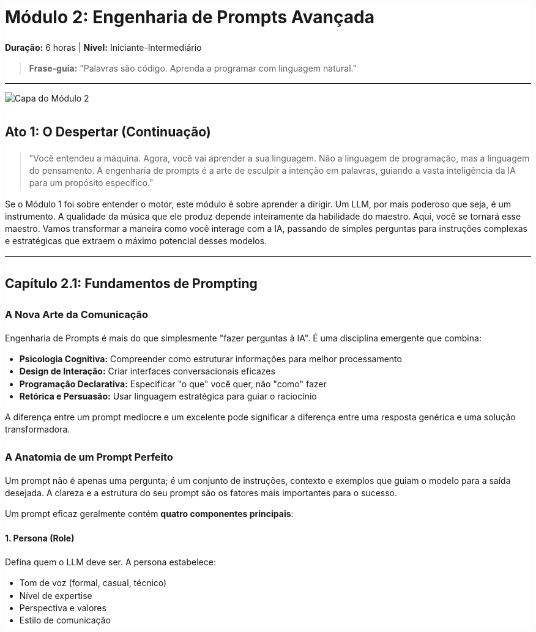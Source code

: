 # Módulo 2: Engenharia de Prompts Avançada

**Duração:** 6 horas | **Nível:** Iniciante-Intermediário

> **Frase-guia:** "Palavras são código. Aprenda a programar com linguagem natural."

---

![Capa do Módulo 2](../../../imagens-conceituais/modulo2_prompt_engineering.png)

## Ato 1: O Despertar (Continuação)

> "Você entendeu a máquina. Agora, você vai aprender a sua linguagem. Não a linguagem de programação, mas a linguagem do pensamento. A engenharia de prompts é a arte de esculpir a intenção em palavras, guiando a vasta inteligência da IA para um propósito específico."

Se o Módulo 1 foi sobre entender o motor, este módulo é sobre aprender a dirigir. Um LLM, por mais poderoso que seja, é um instrumento. A qualidade da música que ele produz depende inteiramente da habilidade do maestro. Aqui, você se tornará esse maestro. Vamos transformar a maneira como você interage com a IA, passando de simples perguntas para instruções complexas e estratégicas que extraem o máximo potencial desses modelos.

---

## Capítulo 2.1: Fundamentos de Prompting

### A Nova Arte da Comunicação

Engenharia de Prompts é mais do que simplesmente "fazer perguntas à IA". É uma disciplina emergente que combina:

- **Psicologia Cognitiva:** Compreender como estruturar informações para melhor processamento
- **Design de Interação:** Criar interfaces conversacionais eficazes
- **Programação Declarativa:** Especificar "o que" você quer, não "como" fazer
- **Retórica e Persuasão:** Usar linguagem estratégica para guiar o raciocínio

A diferença entre um prompt medíocre e um excelente pode significar a diferença entre uma resposta genérica e uma solução transformadora.

### A Anatomia de um Prompt Perfeito

Um prompt não é apenas uma pergunta; é um conjunto de instruções, contexto e exemplos que guiam o modelo para a saída desejada. A clareza e a estrutura do seu prompt são os fatores mais importantes para o sucesso.

Um prompt eficaz geralmente contém **quatro componentes principais**:

#### 1. **Persona (Role)**
Defina quem o LLM deve ser. A persona estabelece:
- Tom de voz (formal, casual, técnico)
- Nível de expertise
- Perspectiva e valores
- Estilo de comunicação
